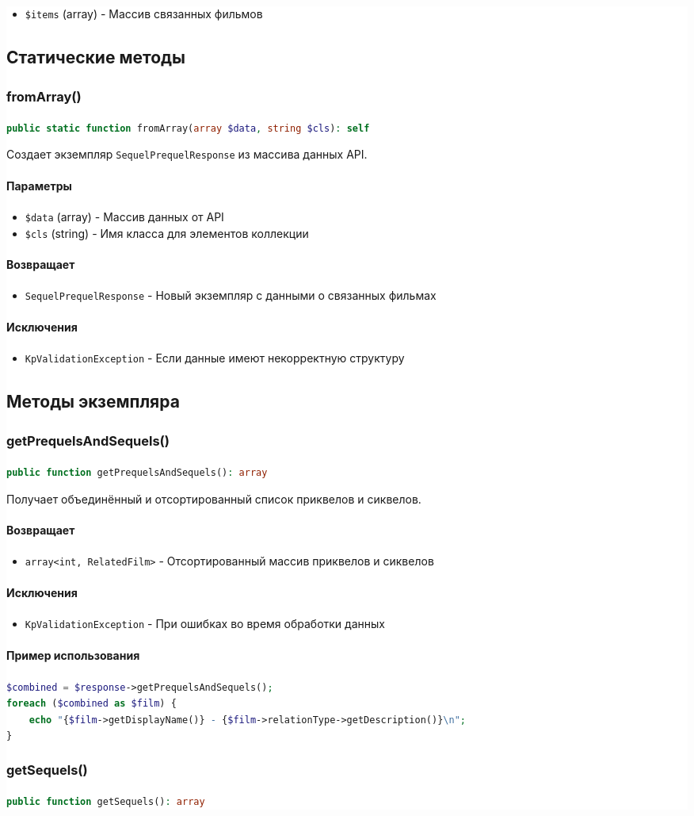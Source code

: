 - `$items` (array) - Массив связанных фильмов

## Статические методы

### fromArray()

```php
public static function fromArray(array $data, string $cls): self
```

Создает экземпляр `SequelPrequelResponse` из массива данных API.

#### Параметры

- `$data` (array) - Массив данных от API
- `$cls` (string) - Имя класса для элементов коллекции

#### Возвращает

- `SequelPrequelResponse` - Новый экземпляр с данными о связанных фильмах

#### Исключения

- `KpValidationException` - Если данные имеют некорректную структуру

## Методы экземпляра

### getPrequelsAndSequels()

```php
public function getPrequelsAndSequels(): array
```

Получает объединённый и отсортированный список приквелов и сиквелов.

#### Возвращает

- `array<int, RelatedFilm>` - Отсортированный массив приквелов и сиквелов

#### Исключения

- `KpValidationException` - При ошибках во время обработки данных

#### Пример использования

```php
$combined = $response->getPrequelsAndSequels();
foreach ($combined as $film) {
    echo "{$film->getDisplayName()} - {$film->relationType->getDescription()}\n";
}
```

### getSequels()

```php
public function getSequels(): array
```
